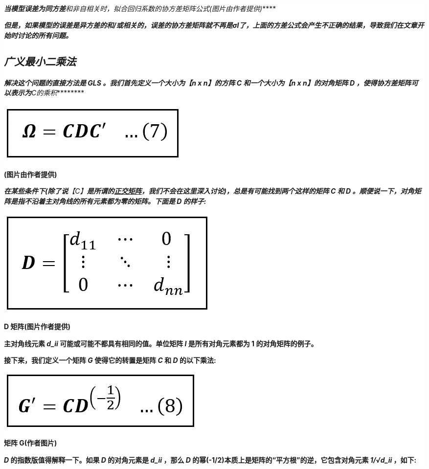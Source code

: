 *****当模型误差为**同方差**和**非自相关**时，拟合回归系数的协方差矩阵公式(图片由作者提供)*****

*****但是，如果模型的误差是异方差的和/或相关的，误差的协方差矩阵就不再是*σ*I了，上面的方差公式会产生不正确的结果，导致我们在文章开始时讨论的所有问题。*****

## *****广义最小二乘法*****

*****解决这个问题的直接方法是 **GLS** 。我们首先定义一个大小为*【n x n】*的方阵 ***C*** 和一个大小为*【n x n】*的对角矩阵 ***D*** ，使得协方差矩阵*可以表示为***C*的乘积**********

****![](img/e9f13aecda7f8173e7e2e8451a0b99de.png)****

****(图片由作者提供)****

****在某些条件下(除了说***【C】***是所谓的[正交矩阵](https://en.wikipedia.org/wiki/Orthogonal_matrix)，我们不会在这里深入讨论)，总是有可能找到两个这样的矩阵 ***C*** 和 ***D*** 。顺便说一下，对角矩阵是指不沿着主对角线的所有元素都为零的矩阵。下面是 ***D*** 的样子:****

****![](img/5a053a7f0176d127b7575aa774e98ea4.png)****

******D** 矩阵(图片作者提供)****

****主对角线元素 *d_ii* 可能或可能不都具有相同的值。单位矩阵 ***I*** 是所有对角元素都为 1 的对角矩阵的例子。****

****接下来，我们定义一个矩阵 ***G*** 使得它的转置是矩阵 ***C*** 和 ***D*** 的以下乘法:****

****![](img/3d0f1d951addb4f8491db83de80c451c.png)****

****矩阵 G(作者图片)****

*******D*** 的指数版值得解释一下。如果 ***D*** 的对角元素是 *d_ii* ，那么 ***D*** 的幂(-1/2)本质上是矩阵的“平方根”的逆，它包含对角元素 *1/√d_ii* ，如下:****
